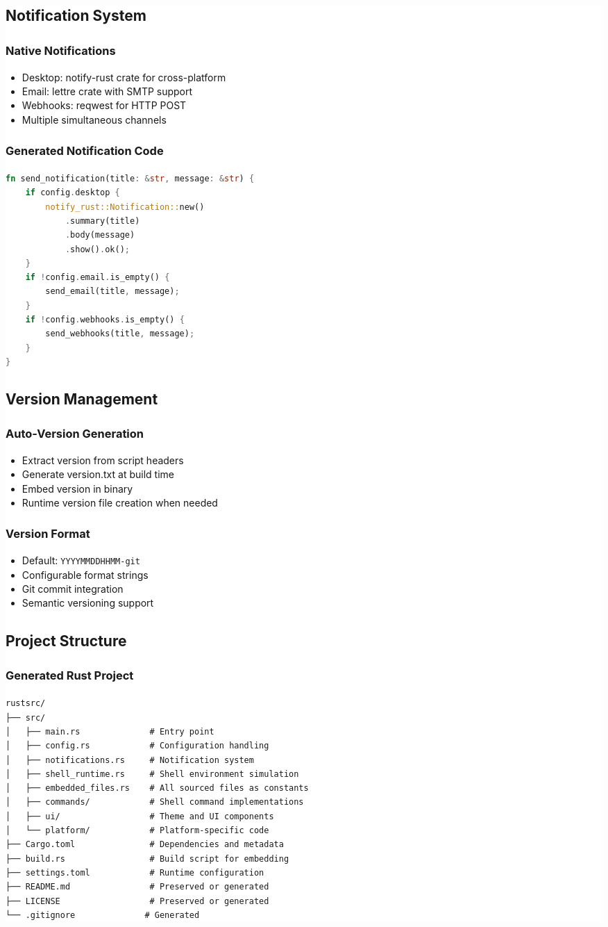 ## Notification System

### Native Notifications
- Desktop: notify-rust crate for cross-platform
- Email: lettre crate with SMTP support
- Webhooks: reqwest for HTTP POST
- Multiple simultaneous channels

### Generated Notification Code
```rust
fn send_notification(title: &str, message: &str) {
    if config.desktop {
        notify_rust::Notification::new()
            .summary(title)
            .body(message)
            .show().ok();
    }
    if !config.email.is_empty() {
        send_email(title, message);
    }
    if !config.webhooks.is_empty() {
        send_webhooks(title, message);
    }
}
```

## Version Management

### Auto-Version Generation
- Extract version from script headers
- Generate version.txt at build time
- Embed version in binary
- Runtime version file creation when needed

### Version Format
- Default: `YYYYMMDDHHMM-git`
- Configurable format strings
- Git commit integration
- Semantic versioning support

## Project Structure

### Generated Rust Project
```
rustsrc/
├── src/
│   ├── main.rs              # Entry point
│   ├── config.rs            # Configuration handling
│   ├── notifications.rs     # Notification system
│   ├── shell_runtime.rs     # Shell environment simulation
│   ├── embedded_files.rs    # All sourced files as constants
│   ├── commands/            # Shell command implementations
│   ├── ui/                  # Theme and UI components
│   └── platform/            # Platform-specific code
├── Cargo.toml               # Dependencies and metadata
├── build.rs                 # Build script for embedding
├── settings.toml            # Runtime configuration
├── README.md                # Preserved or generated
├── LICENSE                  # Preserved or generated
└── .gitignore              # Generated
```